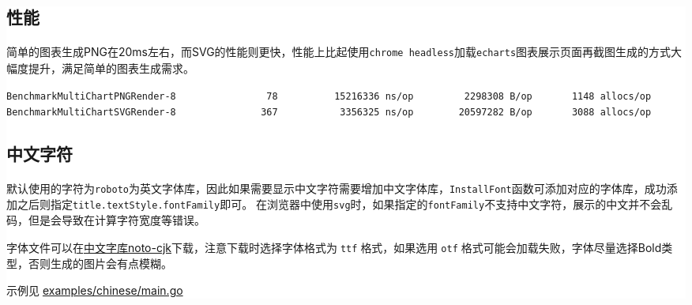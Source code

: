 ## 性能


简单的图表生成PNG在20ms左右，而SVG的性能则更快，性能上比起使用`chrome headless`加载`echarts`图表展示页面再截图生成的方式大幅度提升，满足简单的图表生成需求。

```bash
BenchmarkMultiChartPNGRender-8                78          15216336 ns/op         2298308 B/op       1148 allocs/op
BenchmarkMultiChartSVGRender-8               367           3356325 ns/op        20597282 B/op       3088 allocs/op
```

## 中文字符

默认使用的字符为`roboto`为英文字体库，因此如果需要显示中文字符需要增加中文字体库，`InstallFont`函数可添加对应的字体库，成功添加之后则指定`title.textStyle.fontFamily`即可。
在浏览器中使用`svg`时，如果指定的`fontFamily`不支持中文字符，展示的中文并不会乱码，但是会导致在计算字符宽度等错误。

字体文件可以在[中文字库noto-cjk](https://github.com/googlefonts/noto-cjk)下载，注意下载时选择字体格式为 `ttf` 格式，如果选用 `otf` 格式可能会加载失败，字体尽量选择Bold类型，否则生成的图片会有点模糊。


示例见 [examples/chinese/main.go](examples/chinese/main.go)

